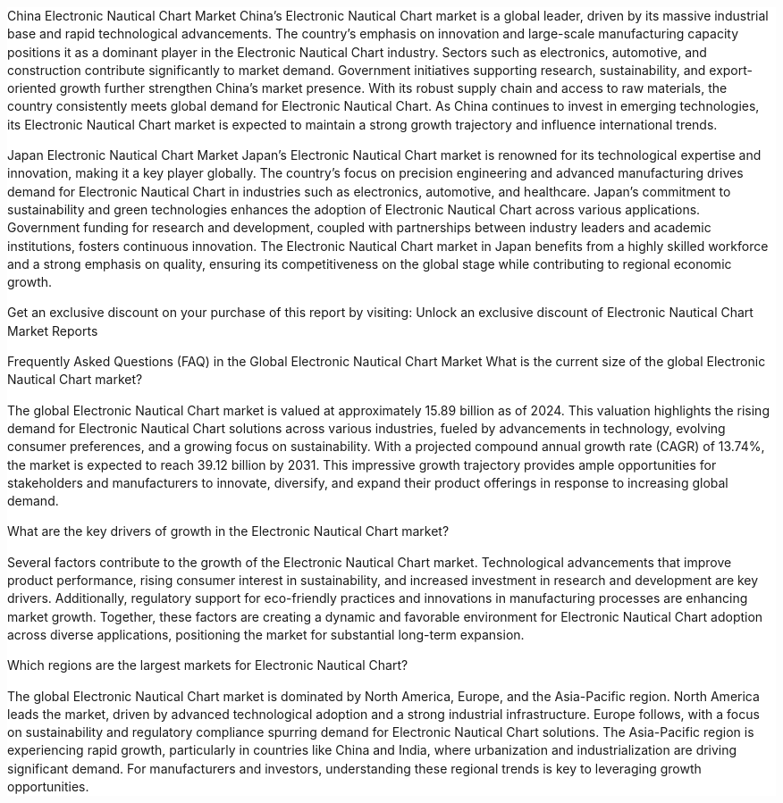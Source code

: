 China Electronic Nautical Chart Market
China’s Electronic Nautical Chart market is a global leader, driven by its massive industrial base and rapid technological advancements. The country’s emphasis on innovation and large-scale manufacturing capacity positions it as a dominant player in the Electronic Nautical Chart industry. Sectors such as electronics, automotive, and construction contribute significantly to market demand. Government initiatives supporting research, sustainability, and export-oriented growth further strengthen China’s market presence. With its robust supply chain and access to raw materials, the country consistently meets global demand for Electronic Nautical Chart. As China continues to invest in emerging technologies, its Electronic Nautical Chart market is expected to maintain a strong growth trajectory and influence international trends.

Japan Electronic Nautical Chart Market
Japan’s Electronic Nautical Chart market is renowned for its technological expertise and innovation, making it a key player globally. The country’s focus on precision engineering and advanced manufacturing drives demand for Electronic Nautical Chart in industries such as electronics, automotive, and healthcare. Japan’s commitment to sustainability and green technologies enhances the adoption of Electronic Nautical Chart across various applications. Government funding for research and development, coupled with partnerships between industry leaders and academic institutions, fosters continuous innovation. The Electronic Nautical Chart market in Japan benefits from a highly skilled workforce and a strong emphasis on quality, ensuring its competitiveness on the global stage while contributing to regional economic growth.

Get an exclusive discount on your purchase of this report by visiting: Unlock an exclusive discount of Electronic Nautical Chart Market Reports 

Frequently Asked Questions (FAQ) in the Global Electronic Nautical Chart Market
What is the current size of the global Electronic Nautical Chart market?

The global Electronic Nautical Chart market is valued at approximately 15.89 billion as of 2024. This valuation highlights the rising demand for Electronic Nautical Chart solutions across various industries, fueled by advancements in technology, evolving consumer preferences, and a growing focus on sustainability. With a projected compound annual growth rate (CAGR) of 13.74%, the market is expected to reach 39.12 billion by 2031. This impressive growth trajectory provides ample opportunities for stakeholders and manufacturers to innovate, diversify, and expand their product offerings in response to increasing global demand.

What are the key drivers of growth in the Electronic Nautical Chart market?

Several factors contribute to the growth of the Electronic Nautical Chart market. Technological advancements that improve product performance, rising consumer interest in sustainability, and increased investment in research and development are key drivers. Additionally, regulatory support for eco-friendly practices and innovations in manufacturing processes are enhancing market growth. Together, these factors are creating a dynamic and favorable environment for Electronic Nautical Chart adoption across diverse applications, positioning the market for substantial long-term expansion.

Which regions are the largest markets for Electronic Nautical Chart?

The global Electronic Nautical Chart market is dominated by North America, Europe, and the Asia-Pacific region. North America leads the market, driven by advanced technological adoption and a strong industrial infrastructure. Europe follows, with a focus on sustainability and regulatory compliance spurring demand for Electronic Nautical Chart solutions. The Asia-Pacific region is experiencing rapid growth, particularly in countries like China and India, where urbanization and industrialization are driving significant demand. For manufacturers and investors, understanding these regional trends is key to leveraging growth opportunities.
